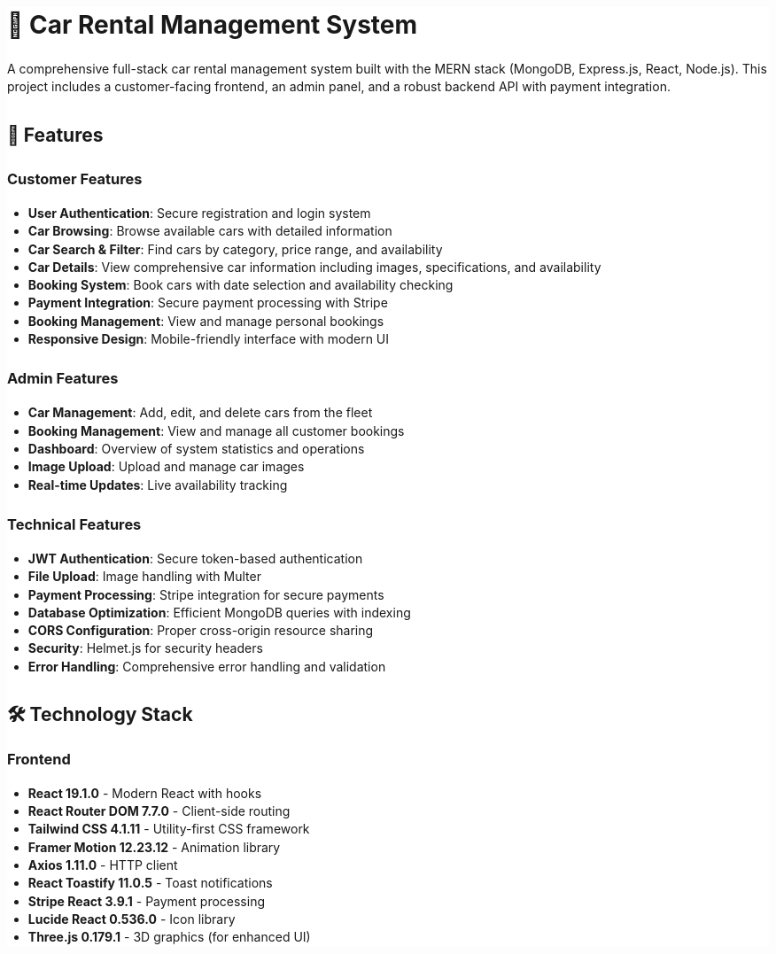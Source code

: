 # 🚗 Car Rental Management System

A comprehensive full-stack car rental management system built with the MERN stack (MongoDB, Express.js, React, Node.js). This project includes a customer-facing frontend, an admin panel, and a robust backend API with payment integration.

## 🌟 Features

### Customer Features
- **User Authentication**: Secure registration and login system
- **Car Browsing**: Browse available cars with detailed information
- **Car Search & Filter**: Find cars by category, price range, and availability
- **Car Details**: View comprehensive car information including images, specifications, and availability
- **Booking System**: Book cars with date selection and availability checking
- **Payment Integration**: Secure payment processing with Stripe
- **Booking Management**: View and manage personal bookings
- **Responsive Design**: Mobile-friendly interface with modern UI

### Admin Features
- **Car Management**: Add, edit, and delete cars from the fleet
- **Booking Management**: View and manage all customer bookings
- **Dashboard**: Overview of system statistics and operations
- **Image Upload**: Upload and manage car images
- **Real-time Updates**: Live availability tracking

### Technical Features
- **JWT Authentication**: Secure token-based authentication
- **File Upload**: Image handling with Multer
- **Payment Processing**: Stripe integration for secure payments
- **Database Optimization**: Efficient MongoDB queries with indexing
- **CORS Configuration**: Proper cross-origin resource sharing
- **Security**: Helmet.js for security headers
- **Error Handling**: Comprehensive error handling and validation

## 🛠️ Technology Stack

### Frontend
- **React 19.1.0** - Modern React with hooks
- **React Router DOM 7.7.0** - Client-side routing
- **Tailwind CSS 4.1.11** - Utility-first CSS framework
- **Framer Motion 12.23.12** - Animation library
- **Axios 1.11.0** - HTTP client
- **React Toastify 11.0.5** - Toast notifications
- **Stripe React 3.9.1** - Payment processing
- **Lucide React 0.536.0** - Icon library
- **Three.js 0.179.1** - 3D graphics (for enhanced UI)

